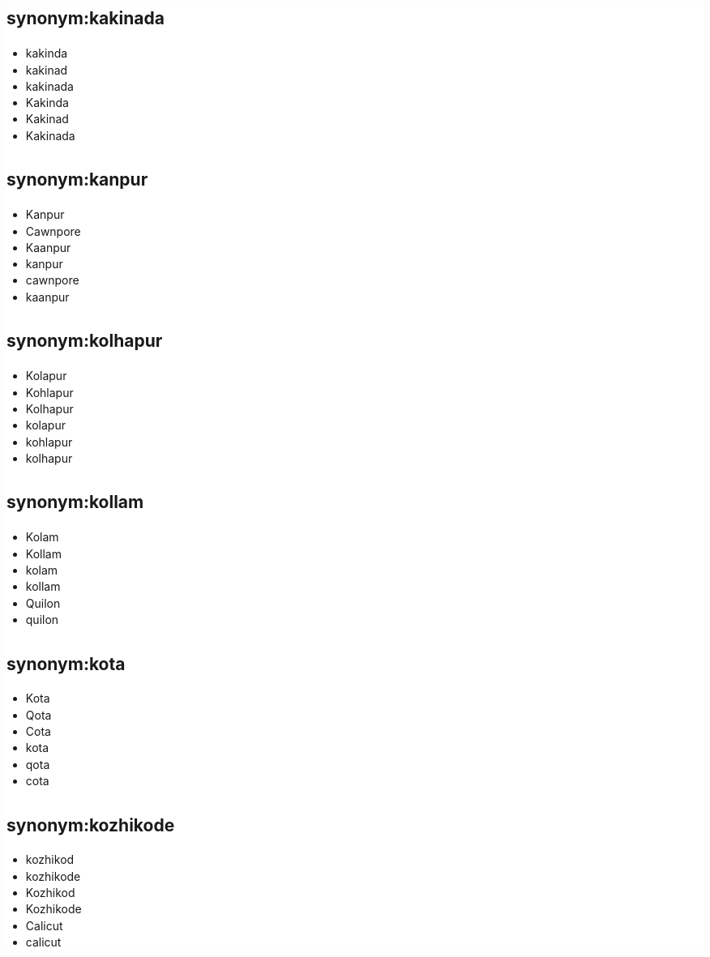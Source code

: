 ## synonym:kakinada
- kakinda
- kakinad
- kakinada
- Kakinda
- Kakinad
- Kakinada

## synonym:kanpur
- Kanpur
- Cawnpore
- Kaanpur
- kanpur
- cawnpore
- kaanpur

## synonym:kolhapur
- Kolapur
- Kohlapur
- Kolhapur
- kolapur
- kohlapur
- kolhapur

## synonym:kollam
- Kolam
- Kollam
- kolam
- kollam
- Quilon
- quilon

## synonym:kota
- Kota
- Qota
- Cota
- kota
- qota
- cota

## synonym:kozhikode
- kozhikod
- kozhikode
- Kozhikod
- Kozhikode
- Calicut
- calicut
